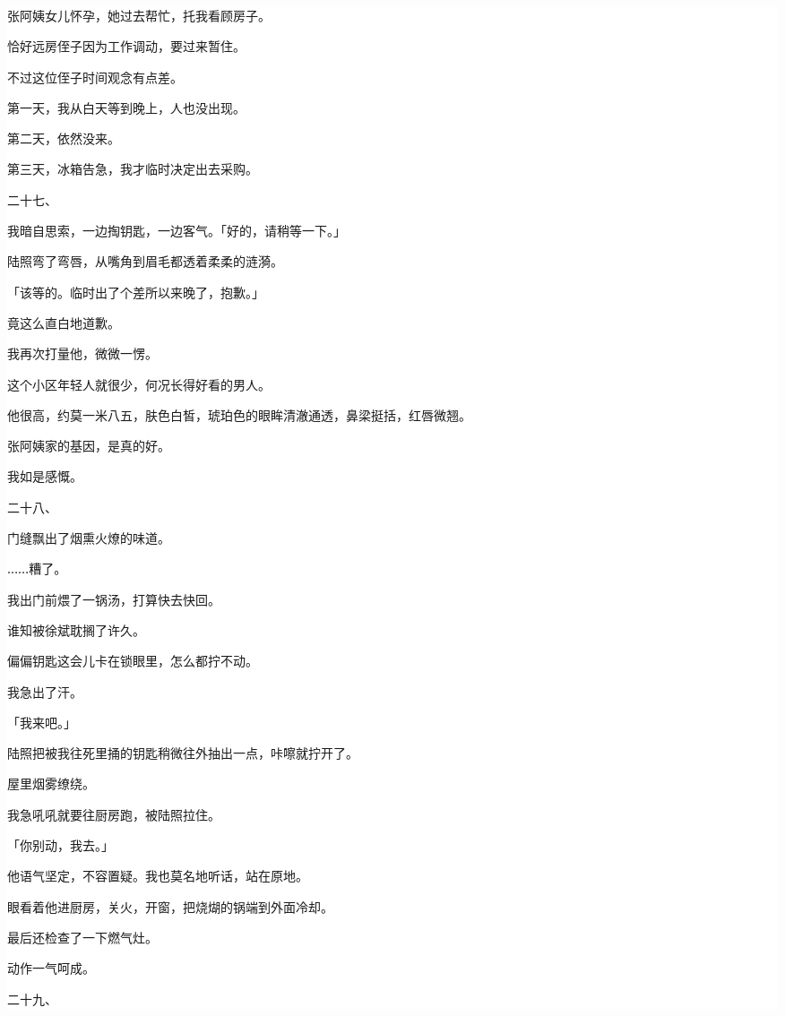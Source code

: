 张阿姨女儿怀孕，她过去帮忙，托我看顾房子。

恰好远房侄子因为工作调动，要过来暂住。

不过这位侄子时间观念有点差。

第一天，我从白天等到晚上，人也没出现。

第二天，依然没来。

第三天，冰箱告急，我才临时决定出去采购。

二十七、

我暗自思索，一边掏钥匙，一边客气。「好的，请稍等一下。」

陆照弯了弯唇，从嘴角到眉毛都透着柔柔的涟漪。

「该等的。临时出了个差所以来晚了，抱歉。」

竟这么直白地道歉。

我再次打量他，微微一愣。

这个小区年轻人就很少，何况长得好看的男人。

他很高，约莫一米八五，肤色白皙，琥珀色的眼眸清澈通透，鼻梁挺括，红唇微翘。

张阿姨家的基因，是真的好。

我如是感慨。

二十八、

门缝飘出了烟熏火燎的味道。

……糟了。

我出门前煨了一锅汤，打算快去快回。

谁知被徐斌耽搁了许久。

偏偏钥匙这会儿卡在锁眼里，怎么都拧不动。

我急出了汗。

「我来吧。」

陆照把被我往死里捅的钥匙稍微往外抽出一点，咔嚓就拧开了。

屋里烟雾缭绕。

我急吼吼就要往厨房跑，被陆照拉住。

「你别动，我去。」

他语气坚定，不容置疑。我也莫名地听话，站在原地。

眼看着他进厨房，关火，开窗，把烧煳的锅端到外面冷却。

最后还检查了一下燃气灶。

动作一气呵成。

二十九、
